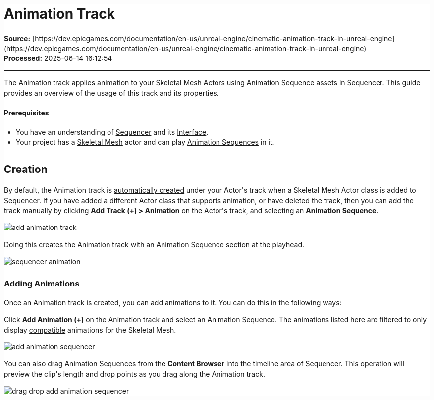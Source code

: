 # Animation Track

**Source:** [https://dev.epicgames.com/documentation/en-us/unreal-engine/cinematic-animation-track-in-unreal-engine](https://dev.epicgames.com/documentation/en-us/unreal-engine/cinematic-animation-track-in-unreal-engine)  
**Processed:** 2025-06-14 16:12:54

---

The Animation track applies animation to your Skeletal Mesh Actors using Animation Sequence assets in Sequencer. This guide provides an overview of the usage of this track and its properties.

#### Prerequisites

-   You have an understanding of [Sequencer](/documentation/en-us/unreal-engine/how-to-make-movies-in-unreal-engine) and its [Interface](/documentation/en-us/unreal-engine/sequencer-cinematic-editor-unreal-engine).
-   Your project has a [Skeletal Mesh](/documentation/en-us/unreal-engine/skeletal-mesh-assets-in-unreal-engine) actor and can play [Animation Sequences](/documentation/en-us/unreal-engine/animation-sequences-in-unreal-engine) in it.

## Creation

By default, the Animation track is [automatically created](/documentation/en-us/unreal-engine/cinematic-editor-and-project-settings-in-unreal-engine#projectsettings) under your Actor's track when a Skeletal Mesh Actor class is added to Sequencer. If you have added a different Actor class that supports animation, or have deleted the track, then you can add the track manually by clicking **Add Track (+) > Animation** on the Actor's track, and selecting an **Animation Sequence**.

![add animation track](https://d1iv7db44yhgxn.cloudfront.net/documentation/images/69844670-3162-49d7-8619-1cc405ef4e05/add1.png)

Doing this creates the Animation track with an Animation Sequence section at the playhead.

![sequencer animation](https://d1iv7db44yhgxn.cloudfront.net/documentation/images/bfadc78d-26c0-446c-8604-46c732df5e37/createseq.png)

### Adding Animations

Once an Animation track is created, you can add animations to it. You can do this in the following ways:

Click **Add Animation (+)** on the Animation track and select an Animation Sequence. The animations listed here are filtered to only display [compatible](/documentation/en-us/unreal-engine/skeletons-in-unreal-engine#compatibleskeletons) animations for the Skeletal Mesh.

![add animation sequencer](https://d1iv7db44yhgxn.cloudfront.net/documentation/images/860dacef-29f3-4dbd-acb1-69adde8d3569/addanim.png)

You can also drag Animation Sequences from the **[Content Browser](/documentation/en-us/unreal-engine/content-browser-in-unreal-engine)** into the timeline area of Sequencer. This operation will preview the clip's length and drop points as you drag along the Animation track.

![drag drop add animation sequencer](https://d1iv7db44yhgxn.cloudfront.net/documentation/images/e87b6df9-56c7-41db-94d9-123b4c315187/dragdropanimcb.gif)
